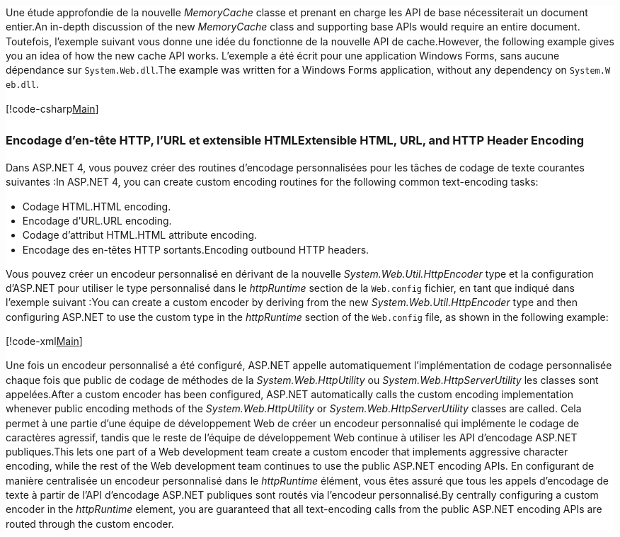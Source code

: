 <span data-ttu-id="b9f71-267">Une étude approfondie de la nouvelle *MemoryCache* classe et prenant en charge les API de base nécessiterait un document entier.</span><span class="sxs-lookup"><span data-stu-id="b9f71-267">An in-depth discussion of the new *MemoryCache* class and supporting base APIs would require an entire document.</span></span> <span data-ttu-id="b9f71-268">Toutefois, l’exemple suivant vous donne une idée du fonctionne de la nouvelle API de cache.</span><span class="sxs-lookup"><span data-stu-id="b9f71-268">However, the following example gives you an idea of how the new cache API works.</span></span> <span data-ttu-id="b9f71-269">L’exemple a été écrit pour une application Windows Forms, sans aucune dépendance sur `System.Web.dll`.</span><span class="sxs-lookup"><span data-stu-id="b9f71-269">The example was written for a Windows Forms application, without any dependency on `System.Web.dll`.</span></span>

[!code-csharp[Main](overview/samples/sample14.cs)]

<a id="0.2__Toc253429247"></a><a id="0.2__Toc243304621"></a>

### <a name="extensible-html-url-and-http-header-encoding"></a><span data-ttu-id="b9f71-270">Encodage d’en-tête HTTP, l’URL et extensible HTML</span><span class="sxs-lookup"><span data-stu-id="b9f71-270">Extensible HTML, URL, and HTTP Header Encoding</span></span>

<span data-ttu-id="b9f71-271">Dans ASP.NET 4, vous pouvez créer des routines d’encodage personnalisées pour les tâches de codage de texte courantes suivantes :</span><span class="sxs-lookup"><span data-stu-id="b9f71-271">In ASP.NET 4, you can create custom encoding routines for the following common text-encoding tasks:</span></span>

- <span data-ttu-id="b9f71-272">Codage HTML.</span><span class="sxs-lookup"><span data-stu-id="b9f71-272">HTML encoding.</span></span>
- <span data-ttu-id="b9f71-273">Encodage d’URL.</span><span class="sxs-lookup"><span data-stu-id="b9f71-273">URL encoding.</span></span>
- <span data-ttu-id="b9f71-274">Codage d’attribut HTML.</span><span class="sxs-lookup"><span data-stu-id="b9f71-274">HTML attribute encoding.</span></span>
- <span data-ttu-id="b9f71-275">Encodage des en-têtes HTTP sortants.</span><span class="sxs-lookup"><span data-stu-id="b9f71-275">Encoding outbound HTTP headers.</span></span>

<span data-ttu-id="b9f71-276">Vous pouvez créer un encodeur personnalisé en dérivant de la nouvelle *System.Web.Util.HttpEncoder* type et la configuration d’ASP.NET pour utiliser le type personnalisé dans le *httpRuntime* section de la `Web.config` fichier, en tant que indiqué dans l’exemple suivant :</span><span class="sxs-lookup"><span data-stu-id="b9f71-276">You can create a custom encoder by deriving from the new *System.Web.Util.HttpEncoder* type and then configuring ASP.NET to use the custom type in the *httpRuntime* section of the `Web.config` file, as shown in the following example:</span></span>

[!code-xml[Main](overview/samples/sample15.xml)]

<span data-ttu-id="b9f71-277">Une fois un encodeur personnalisé a été configuré, ASP.NET appelle automatiquement l’implémentation de codage personnalisée chaque fois que public de codage de méthodes de la *System.Web.HttpUtility* ou *System.Web.HttpServerUtility* les classes sont appelées.</span><span class="sxs-lookup"><span data-stu-id="b9f71-277">After a custom encoder has been configured, ASP.NET automatically calls the custom encoding implementation whenever public encoding methods of the *System.Web.HttpUtility* or *System.Web.HttpServerUtility* classes are called.</span></span> <span data-ttu-id="b9f71-278">Cela permet à une partie d’une équipe de développement Web de créer un encodeur personnalisé qui implémente le codage de caractères agressif, tandis que le reste de l’équipe de développement Web continue à utiliser les API d’encodage ASP.NET publiques.</span><span class="sxs-lookup"><span data-stu-id="b9f71-278">This lets one part of a Web development team create a custom encoder that implements aggressive character encoding, while the rest of the Web development team continues to use the public ASP.NET encoding APIs.</span></span> <span data-ttu-id="b9f71-279">En configurant de manière centralisée un encodeur personnalisé dans le *httpRuntime* élément, vous êtes assuré que tous les appels d’encodage de texte à partir de l’API d’encodage ASP.NET publiques sont routés via l’encodeur personnalisé.</span><span class="sxs-lookup"><span data-stu-id="b9f71-279">By centrally configuring a custom encoder in the *httpRuntime* element, you are guaranteed that all text-encoding calls from the public ASP.NET encoding APIs are routed through the custom encoder.</span></span>
